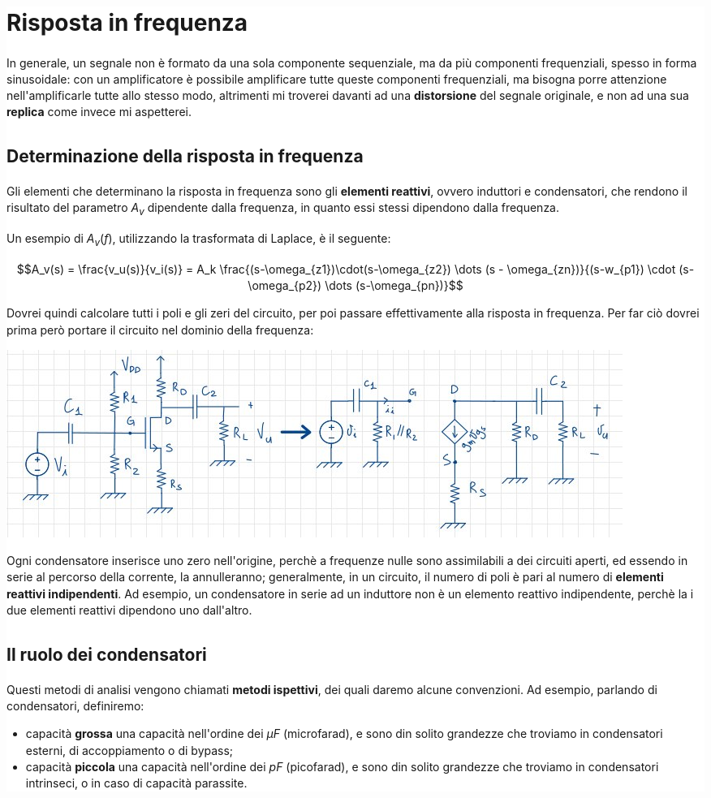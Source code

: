 # Risposta in frequenza

In generale, un segnale non è formato da una sola componente sequenziale, ma da più componenti frequenziali, spesso in forma sinusoidale: con un amplificatore è possibile amplificare tutte queste componenti frequenziali, ma bisogna porre attenzione nell'amplificarle tutte allo stesso modo, altrimenti mi troverei davanti ad una **distorsione** del segnale originale, e non ad una sua **replica** come invece mi aspetterei.

## Determinazione della risposta in frequenza

Gli elementi che determinano la risposta in frequenza sono gli **elementi reattivi**, ovvero induttori e condensatori, che rendono il risultato del parametro $A_v$ dipendente dalla frequenza, in quanto essi stessi dipendono dalla frequenza.

Un esempio di $A_v(f)$, utilizzando la trasformata di Laplace, è il seguente:

$$A_v(s) = \frac{v_u(s)}{v_i(s)} = A_k \frac{(s-\omega_{z1})\cdot(s-\omega_{z2}) \dots (s - \omega_{zn})}{(s-w_{p1}) \cdot (s-\omega_{p2}) \dots (s-\omega_{pn})}$$

Dovrei quindi calcolare tutti i poli e gli zeri del circuito, per poi passare effettivamente alla risposta in frequenza. Per far ciò dovrei prima però portare il circuito nel dominio della frequenza:

![Circuito in frequenza](./../images/19_RispostaInFrequenza/freq1.jpeg)

Ogni condensatore inserisce uno zero nell'origine, perchè a frequenze nulle sono assimilabili a dei circuiti aperti, ed essendo in serie al percorso della corrente, la annulleranno; generalmente, in un circuito, il numero di poli è pari al numero di **elementi reattivi indipendenti**. Ad esempio, un condensatore in serie ad un induttore non è un elemento reattivo indipendente, perchè la i due elementi reattivi dipendono uno dall'altro. 

## Il ruolo dei condensatori

Questi metodi di analisi vengono chiamati **metodi ispettivi**, dei quali daremo alcune convenzioni. Ad esempio, parlando di condensatori, definiremo:

* capacità **grossa** una capacità nell'ordine dei $\mu F$ (microfarad), e sono din solito grandezze che troviamo in condensatori esterni, di accoppiamento o di bypass;
* capacità **piccola** una capacità nell'ordine dei $pF$ (picofarad), e sono din solito grandezze che troviamo in condensatori intrinseci, o in caso di capacità parassite.
